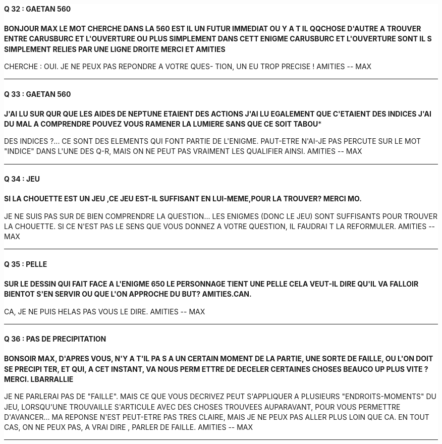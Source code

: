 
#### Q 32 : GAETAN 560

**BONJOUR MAX LE MOT CHERCHE DANS LA 560 EST IL UN FUTUR
 IMMEDIAT OU Y A T IL QQCHOSE D'AUTRE A TROUVER ENTRE CARUSBURC ET
L'OUVERTURE OU PLUS SIMPLEMENT DANS CETT  ENIGME CARUSBURC ET
L'OUVERTURE SONT IL S SIMPLEMENT RELIES PAR UNE LIGNE DROITE MERCI ET
AMITIES**

CHERCHE : OUI. JE NE PEUX PAS REPONDRE A VOTRE QUES- TION, UN EU TROP PRECISE ! AMITIES -- MAX

---

#### Q 33 : GAETAN 560

**J'AI LU SUR QUR QUE LES AIDES DE NEPTUNE ETAIENT DES
ACTIONS J'AI LU EGALEMENT QUE C'ETAIENT DES INDICES J'AI DU MAL A
COMPRENDRE  POUVEZ VOUS RAMENER LA LUMIERE SANS QUE CE SOIT TABOU***

DES INDICES ?... CE SONT DES ELEMENTS QUI FONT PARTIE
DE L'ENIGME. PAUT-ETRE N'AI-JE PAS PERCUTE SUR LE MOT "INDICE" DANS
L'UNE DES Q-R, MAIS ON NE PEUT PAS VRAIMENT LES QUALIFIER AINSI. AMITIES
 -- MAX

---

#### Q 34 : JEU

**SI LA CHOUETTE EST UN JEU ,CE JEU EST-IL SUFFISANT EN LUI-MEME,POUR LA TROUVER? MERCI MO.**

JE NE SUIS PAS SUR DE BIEN COMPRENDRE  LA QUESTION...
LES ENIGMES (DONC LE JEU) SONT SUFFISANTS POUR TROUVER LA CHOUETTE. SI
CE N'EST PAS LE SENS QUE VOUS DONNEZ A VOTRE QUESTION, IL FAUDRAI T LA
REFORMULER. AMITIES -- MAX

---

#### Q 35 : PELLE

**SUR LE DESSIN QUI FAIT FACE A L'ENIGME   650 LE
PERSONNAGE TIENT UNE PELLE CELA   VEUT-IL DIRE QU'IL VA FALLOIR BIENTOT
   S'EN SERVIR OU QUE L'ON APPROCHE DU BUT? AMITIES.CAN.**

CA, JE NE PUIS HELAS PAS VOUS LE DIRE. AMITIES -- MAX

---

#### Q 36 : PAS DE PRECIPITATION

**BONSOIR MAX, D'APRES VOUS, N'Y A T'IL PA S A UN
CERTAIN MOMENT DE LA PARTIE, UNE  SORTE DE FAILLE, OU L'ON DOIT SE
PRECIPI TER, ET QUI, A CET INSTANT, VA NOUS PERM ETTRE DE DECELER
CERTAINES CHOSES BEAUCO UP PLUS VITE ? MERCI. LBARRALLIE**

JE NE PARLERAI PAS DE "FAILLE". MAIS CE QUE VOUS
DECRIVEZ PEUT S'APPLIQUER A  PLUSIEURS "ENDROITS-MOMENTS" DU JEU,
LORSQU'UNE TROUVAILLE S'ARTICULE AVEC DES CHOSES TROUVEES AUPARAVANT,
POUR VOUS PERMETTRE D'AVANCER... MA REPONSE N'EST PEUT-ETRE PAS TRES
CLAIRE, MAIS JE NE PEUX PAS ALLER PLUS LOIN QUE CA.
EN TOUT CAS, ON NE PEUX PAS, A VRAI DIRE , PARLER DE FAILLE. AMITIES --
MAX

---
